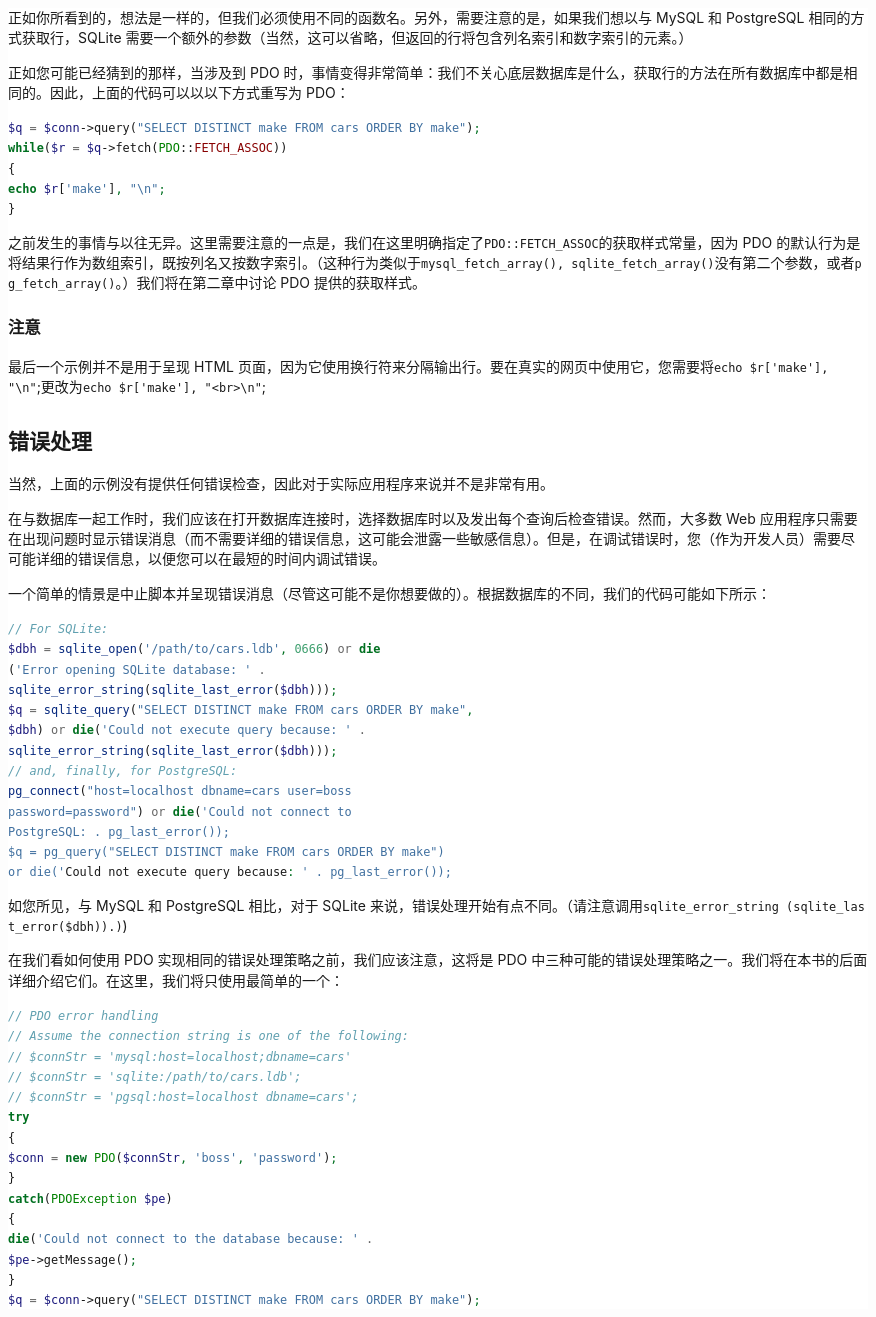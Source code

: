 正如你所看到的，想法是一样的，但我们必须使用不同的函数名。另外，需要注意的是，如果我们想以与 MySQL 和 PostgreSQL 相同的方式获取行，SQLite 需要一个额外的参数（当然，这可以省略，但返回的行将包含列名索引和数字索引的元素。）

正如您可能已经猜到的那样，当涉及到 PDO 时，事情变得非常简单：我们不关心底层数据库是什么，获取行的方法在所有数据库中都是相同的。因此，上面的代码可以以以下方式重写为 PDO：

```php
$q = $conn->query("SELECT DISTINCT make FROM cars ORDER BY make");
while($r = $q->fetch(PDO::FETCH_ASSOC))
{
echo $r['make'], "\n";
}

```

之前发生的事情与以往无异。这里需要注意的一点是，我们在这里明确指定了`PDO::FETCH_ASSOC`的获取样式常量，因为 PDO 的默认行为是将结果行作为数组索引，既按列名又按数字索引。（这种行为类似于`mysql_fetch_array(), sqlite_fetch_array()`没有第二个参数，或者`pg_fetch_array()`。）我们将在第二章中讨论 PDO 提供的获取样式。

### 注意

最后一个示例并不是用于呈现 HTML 页面，因为它使用换行符来分隔输出行。要在真实的网页中使用它，您需要将`echo $r['make'], "\n"`;更改为`echo $r['make'], "<br>\n"`;

## 错误处理

当然，上面的示例没有提供任何错误检查，因此对于实际应用程序来说并不是非常有用。

在与数据库一起工作时，我们应该在打开数据库连接时，选择数据库时以及发出每个查询后检查错误。然而，大多数 Web 应用程序只需要在出现问题时显示错误消息（而不需要详细的错误信息，这可能会泄露一些敏感信息）。但是，在调试错误时，您（作为开发人员）需要尽可能详细的错误信息，以便您可以在最短的时间内调试错误。

一个简单的情景是中止脚本并呈现错误消息（尽管这可能不是你想要做的）。根据数据库的不同，我们的代码可能如下所示：

```php
// For SQLite:
$dbh = sqlite_open('/path/to/cars.ldb', 0666) or die
('Error opening SQLite database: ' .
sqlite_error_string(sqlite_last_error($dbh)));
$q = sqlite_query("SELECT DISTINCT make FROM cars ORDER BY make",
$dbh) or die('Could not execute query because: ' .
sqlite_error_string(sqlite_last_error($dbh)));
// and, finally, for PostgreSQL:
pg_connect("host=localhost dbname=cars user=boss
password=password") or die('Could not connect to
PostgreSQL: . pg_last_error());
$q = pg_query("SELECT DISTINCT make FROM cars ORDER BY make")
or die('Could not execute query because: ' . pg_last_error());

```

如您所见，与 MySQL 和 PostgreSQL 相比，对于 SQLite 来说，错误处理开始有点不同。（请注意调用`sqlite_error_string (sqlite_last_error($dbh)).)`)

在我们看如何使用 PDO 实现相同的错误处理策略之前，我们应该注意，这将是 PDO 中三种可能的错误处理策略之一。我们将在本书的后面详细介绍它们。在这里，我们将只使用最简单的一个：

```php
// PDO error handling
// Assume the connection string is one of the following:
// $connStr = 'mysql:host=localhost;dbname=cars'
// $connStr = 'sqlite:/path/to/cars.ldb';
// $connStr = 'pgsql:host=localhost dbname=cars';
try
{
$conn = new PDO($connStr, 'boss', 'password');
}
catch(PDOException $pe)
{
die('Could not connect to the database because: ' .
$pe->getMessage();
}
$q = $conn->query("SELECT DISTINCT make FROM cars ORDER BY make");
```